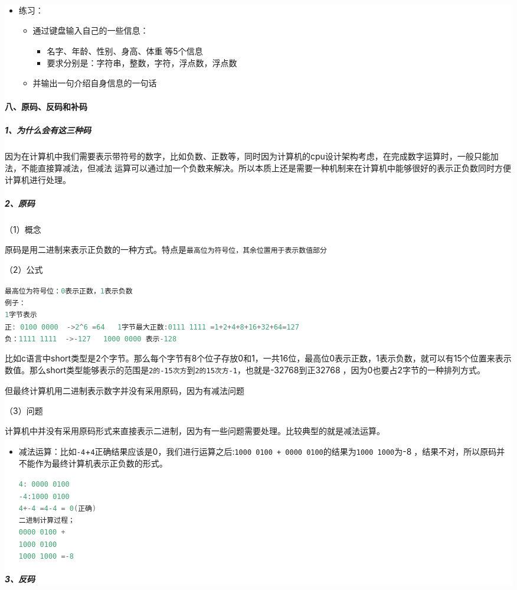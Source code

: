   

- 练习：

  - 通过键盘输入自己的一些信息：

    - 名字、年龄、性别、身高、体重 等5个信息
    - 要求分别是：字符串，整数，字符，浮点数，浮点数

  - 并输出一句介绍自身信息的一句话

    

#### 八、原码、反码和补码

##### 1、为什么会有这三种码

因为在计算机中我们需要表示带符号的数字，比如负数、正数等，同时因为计算机的cpu设计架构考虑，在完成数字运算时，一般只能加法，不能直接算减法，但减法 运算可以通过加一个负数来解决。所以本质上还是需要一种机制来在计算机中能够很好的表示正负数同时方便计算机进行处理。

##### 2、原码

（1）概念

原码是用二进制来表示正负数的一种方式。特点是`最高位为符号位，其余位置用于表示数值部分`

（2）公式

```c
最高位为符号位：0表示正数，1表示负数
例子：
1字节表示
正: 0100 0000  ->2^6 =64   1字节最大正数:0111 1111 =1+2+4+8+16+32+64=127
负：1111 1111  ->-127   1000 0000 表示-128
```

比如c语言中short类型是2个字节。那么每个字节有8个位子存放0和1，一共16位，最高位0表示正数，1表示负数，就可以有15个位置来表示数值。那么short类型能够表示的范围是`2的-15次方`到`2的15次方-1`，也就是-32768到正32768 ，因为0也要占2字节的一种排列方式。

但最终计算机用二进制表示数字并没有采用原码，因为有减法问题

（3）问题

计算机中并没有采用原码形式来直接表示二进制，因为有一些问题需要处理。比较典型的就是减法运算。

- 减法运算：比如`-4`+`4`正确结果应该是0，我们进行运算之后:`1000 0100 + 0000 0100`的结果为`1000 1000`为-8 ，结果不对，所以原码并不能作为最终计算机表示正负数的形式。

  ```c
  4: 0000 0100
  -4:1000 0100
  4+-4 =4-4 = 0(正确)
  二进制计算过程；
  0000 0100 +
  1000 0100
  1000 1000 =-8
  ```

  

##### 3、反码
